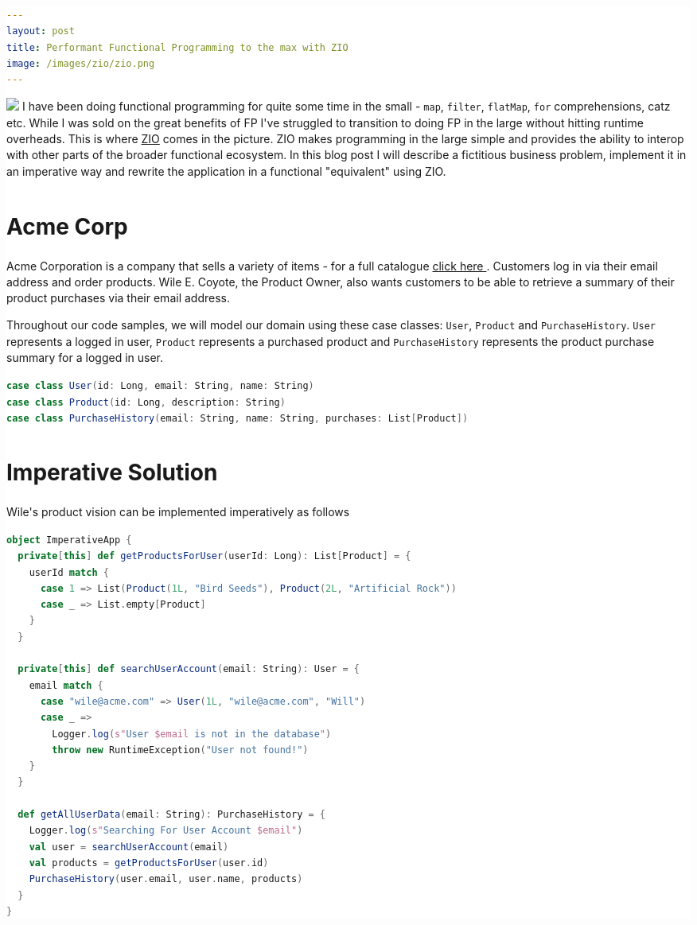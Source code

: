 ```yaml
---
layout: post
title: Performant Functional Programming to the max with ZIO
image: /images/zio/zio.png
---
```


<img class="title" src="{{ site.baseurl }}/images/zio/zio.png"/> I have been doing functional programming for quite some time in the small - `map`, `filter`, `flatMap`, `for` comprehensions, catz etc.  While I was sold on the great benefits of FP I've struggled to transition to doing FP in the large without hitting runtime overheads.  This is where [ZIO](https://github.com/scalaz/scalaz-zio) comes in the picture.  ZIO makes programming in the large simple and provides the ability to interop with other parts of the broader functional ecosystem.  In this blog post I will describe a fictitious business problem, implement it in an imperative way and rewrite the application in a functional "equivalent" using ZIO.

# Acme Corp
Acme Corporation is a company that sells a variety of items - for a full catalogue [click here ](http://www.acme.com/catalog/acme.html).  Customers log in via their email address and order products.  Wile E. Coyote, the Product Owner, also wants customers to be able to retrieve a summary of their product purchases via their email address.

Throughout our code samples, we will model our domain using these case classes: `User`, `Product` and `PurchaseHistory`.  `User` represents a logged in user, `Product` represents a purchased product and `PurchaseHistory` represents the product purchase summary for a logged in user.

```scala
case class User(id: Long, email: String, name: String)
case class Product(id: Long, description: String)
case class PurchaseHistory(email: String, name: String, purchases: List[Product])
```


# Imperative Solution
Wile's product vision can be implemented imperatively as follows


```scala
object ImperativeApp {
  private[this] def getProductsForUser(userId: Long): List[Product] = {
    userId match {
      case 1 => List(Product(1L, "Bird Seeds"), Product(2L, "Artificial Rock"))
      case _ => List.empty[Product]
    }
  }

  private[this] def searchUserAccount(email: String): User = {
    email match {
      case "wile@acme.com" => User(1L, "wile@acme.com", "Will")
      case _ =>
        Logger.log(s"User $email is not in the database")
        throw new RuntimeException("User not found!")
    }
  }

  def getAllUserData(email: String): PurchaseHistory = {
    Logger.log(s"Searching For User Account $email")
    val user = searchUserAccount(email)
    val products = getProductsForUser(user.id)
    PurchaseHistory(user.email, user.name, products)
  }
}
```
